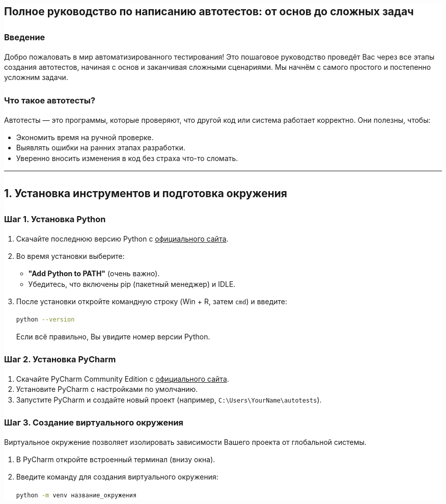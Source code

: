 

**Полное руководство по написанию автотестов: от основ до сложных задач**
---

### Введение

Добро пожаловать в мир автоматизированного тестирования! Это пошаговое руководство проведёт Вас через все этапы создания автотестов, начиная с основ и заканчивая сложными сценариями. Мы начнём с самого простого и постепенно усложним задачи.

### Что такое автотесты?

Автотесты — это программы, которые проверяют, что другой код или система работает корректно. Они полезны, чтобы:

- Экономить время на ручной проверке.
- Выявлять ошибки на ранних этапах разработки.
- Уверенно вносить изменения в код без страха что-то сломать.

---

## 1. Установка инструментов и подготовка окружения

### Шаг 1. Установка Python

1. Скачайте последнюю версию Python с [официального сайта](https://www.python.org/).
2. Во время установки выберите:
    - **"Add Python to PATH"** (очень важно).
    - Убедитесь, что включены pip (пакетный менеджер) и IDLE.
3. После установки откройте командную строку (Win + R, затем `cmd`) и введите:
    
    ```bash
    python --version
    ```
    
    Если всё правильно, Вы увидите номер версии Python.

### Шаг 2. Установка PyCharm

1. Скачайте PyCharm Community Edition с [официального сайта](https://www.jetbrains.com/pycharm/).
2. Установите PyCharm с настройками по умолчанию.
3. Запустите PyCharm и создайте новый проект (например, `C:\Users\YourName\autotests`).

### Шаг 3. Создание виртуального окружения

Виртуальное окружение позволяет изолировать зависимости Вашего проекта от глобальной системы.

1. В PyCharm откройте встроенный терминал (внизу окна).
2. Введите команду для создания виртуального окружения:
    
    ```bash
    python -m venv название_окружения
    ```
    
